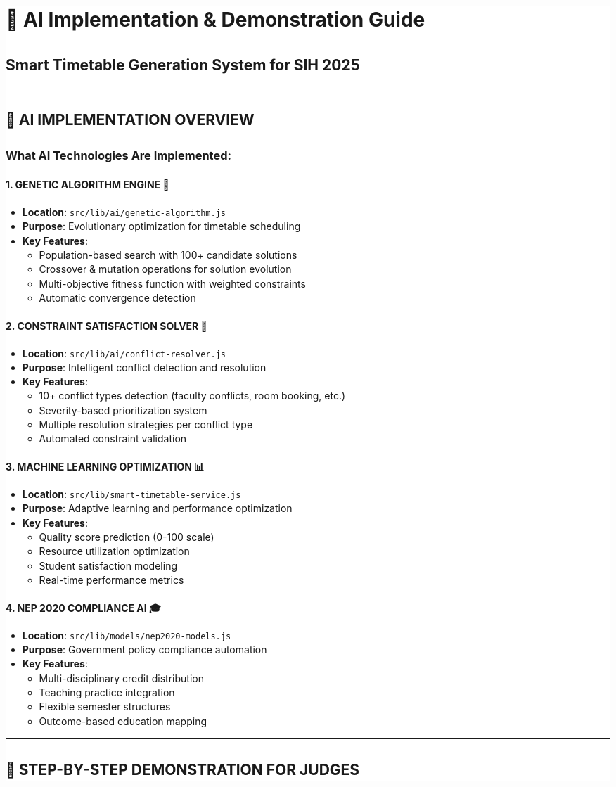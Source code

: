 # 🤖 AI Implementation & Demonstration Guide
## Smart Timetable Generation System for SIH 2025

---

## 🎯 **AI IMPLEMENTATION OVERVIEW**

### **What AI Technologies Are Implemented:**

#### 1. **GENETIC ALGORITHM ENGINE** 🧬
- **Location**: `src/lib/ai/genetic-algorithm.js`
- **Purpose**: Evolutionary optimization for timetable scheduling
- **Key Features**:
  - Population-based search with 100+ candidate solutions
  - Crossover & mutation operations for solution evolution
  - Multi-objective fitness function with weighted constraints
  - Automatic convergence detection

#### 2. **CONSTRAINT SATISFACTION SOLVER** 🎯
- **Location**: `src/lib/ai/conflict-resolver.js`
- **Purpose**: Intelligent conflict detection and resolution
- **Key Features**:
  - 10+ conflict types detection (faculty conflicts, room booking, etc.)
  - Severity-based prioritization system
  - Multiple resolution strategies per conflict type
  - Automated constraint validation

#### 3. **MACHINE LEARNING OPTIMIZATION** 📊
- **Location**: `src/lib/smart-timetable-service.js`
- **Purpose**: Adaptive learning and performance optimization
- **Key Features**:
  - Quality score prediction (0-100 scale)
  - Resource utilization optimization
  - Student satisfaction modeling
  - Real-time performance metrics

#### 4. **NEP 2020 COMPLIANCE AI** 🎓
- **Location**: `src/lib/models/nep2020-models.js`
- **Purpose**: Government policy compliance automation
- **Key Features**:
  - Multi-disciplinary credit distribution
  - Teaching practice integration
  - Flexible semester structures
  - Outcome-based education mapping

---

## 🎪 **STEP-BY-STEP DEMONSTRATION FOR JUDGES**
